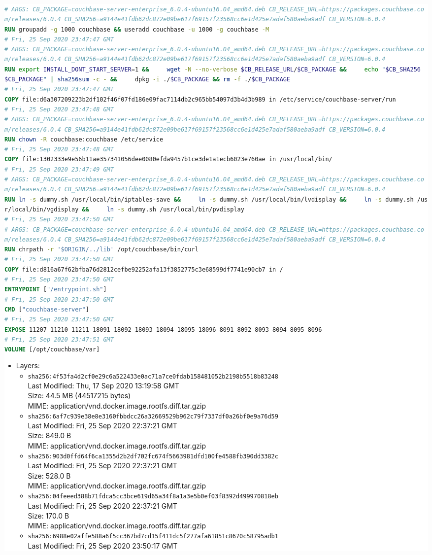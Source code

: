 ```dockerfile
# ARGS: CB_PACKAGE=couchbase-server-enterprise_6.0.4-ubuntu16.04_amd64.deb CB_RELEASE_URL=https://packages.couchbase.com/releases/6.0.4 CB_SHA256=a9144e41fdb62dc872e09be617f69157f23568cc6e1d425e7adaf580aeba9adf CB_VERSION=6.0.4
RUN groupadd -g 1000 couchbase && useradd couchbase -u 1000 -g couchbase -M
# Fri, 25 Sep 2020 23:47:47 GMT
# ARGS: CB_PACKAGE=couchbase-server-enterprise_6.0.4-ubuntu16.04_amd64.deb CB_RELEASE_URL=https://packages.couchbase.com/releases/6.0.4 CB_SHA256=a9144e41fdb62dc872e09be617f69157f23568cc6e1d425e7adaf580aeba9adf CB_VERSION=6.0.4
RUN export INSTALL_DONT_START_SERVER=1 &&     wget -N --no-verbose $CB_RELEASE_URL/$CB_PACKAGE &&     echo "$CB_SHA256  $CB_PACKAGE" | sha256sum -c - &&     dpkg -i ./$CB_PACKAGE && rm -f ./$CB_PACKAGE
# Fri, 25 Sep 2020 23:47:47 GMT
COPY file:d6a307209223b2df102f46f07fd186e09fac7114db2c965bb54097d3b4d3b989 in /etc/service/couchbase-server/run 
# Fri, 25 Sep 2020 23:47:48 GMT
# ARGS: CB_PACKAGE=couchbase-server-enterprise_6.0.4-ubuntu16.04_amd64.deb CB_RELEASE_URL=https://packages.couchbase.com/releases/6.0.4 CB_SHA256=a9144e41fdb62dc872e09be617f69157f23568cc6e1d425e7adaf580aeba9adf CB_VERSION=6.0.4
RUN chown -R couchbase:couchbase /etc/service
# Fri, 25 Sep 2020 23:47:48 GMT
COPY file:1302333e9e56b11ae357341056dee0080efda9457b1ce3de1a1ecb6023e760ae in /usr/local/bin/ 
# Fri, 25 Sep 2020 23:47:49 GMT
# ARGS: CB_PACKAGE=couchbase-server-enterprise_6.0.4-ubuntu16.04_amd64.deb CB_RELEASE_URL=https://packages.couchbase.com/releases/6.0.4 CB_SHA256=a9144e41fdb62dc872e09be617f69157f23568cc6e1d425e7adaf580aeba9adf CB_VERSION=6.0.4
RUN ln -s dummy.sh /usr/local/bin/iptables-save &&     ln -s dummy.sh /usr/local/bin/lvdisplay &&     ln -s dummy.sh /usr/local/bin/vgdisplay &&     ln -s dummy.sh /usr/local/bin/pvdisplay
# Fri, 25 Sep 2020 23:47:50 GMT
# ARGS: CB_PACKAGE=couchbase-server-enterprise_6.0.4-ubuntu16.04_amd64.deb CB_RELEASE_URL=https://packages.couchbase.com/releases/6.0.4 CB_SHA256=a9144e41fdb62dc872e09be617f69157f23568cc6e1d425e7adaf580aeba9adf CB_VERSION=6.0.4
RUN chrpath -r '$ORIGIN/../lib' /opt/couchbase/bin/curl
# Fri, 25 Sep 2020 23:47:50 GMT
COPY file:d816a67f62bfba76d2812cefbe92252afa13f3852775c3e68599df7741e90cb7 in / 
# Fri, 25 Sep 2020 23:47:50 GMT
ENTRYPOINT ["/entrypoint.sh"]
# Fri, 25 Sep 2020 23:47:50 GMT
CMD ["couchbase-server"]
# Fri, 25 Sep 2020 23:47:50 GMT
EXPOSE 11207 11210 11211 18091 18092 18093 18094 18095 18096 8091 8092 8093 8094 8095 8096
# Fri, 25 Sep 2020 23:47:51 GMT
VOLUME [/opt/couchbase/var]
```

-	Layers:
	-	`sha256:4f53fa4d2cf0e29c6a522433e0ac71a7ce0fdab158481052b2198b5518b83248`  
		Last Modified: Thu, 17 Sep 2020 13:19:58 GMT  
		Size: 44.5 MB (44517215 bytes)  
		MIME: application/vnd.docker.image.rootfs.diff.tar.gzip
	-	`sha256:6af7c939e38e8e3160fbbdcc26a32669529b962c79f7337df0a26bf0e9a76d59`  
		Last Modified: Fri, 25 Sep 2020 22:37:21 GMT  
		Size: 849.0 B  
		MIME: application/vnd.docker.image.rootfs.diff.tar.gzip
	-	`sha256:903d0ffd64f6ca1355d2b2df702fc674f5663981dfd100fe4588fb390dd3382c`  
		Last Modified: Fri, 25 Sep 2020 22:37:21 GMT  
		Size: 528.0 B  
		MIME: application/vnd.docker.image.rootfs.diff.tar.gzip
	-	`sha256:04feeed388b71fdca5cc3bce619d65a34f8a1a3e5b0ef03f8392d499970818eb`  
		Last Modified: Fri, 25 Sep 2020 22:37:21 GMT  
		Size: 170.0 B  
		MIME: application/vnd.docker.image.rootfs.diff.tar.gzip
	-	`sha256:6988e02affe588a6f5cc367bd7cd15f411dc5f277afa61851c8670c58795adb1`  
		Last Modified: Fri, 25 Sep 2020 23:50:17 GMT  